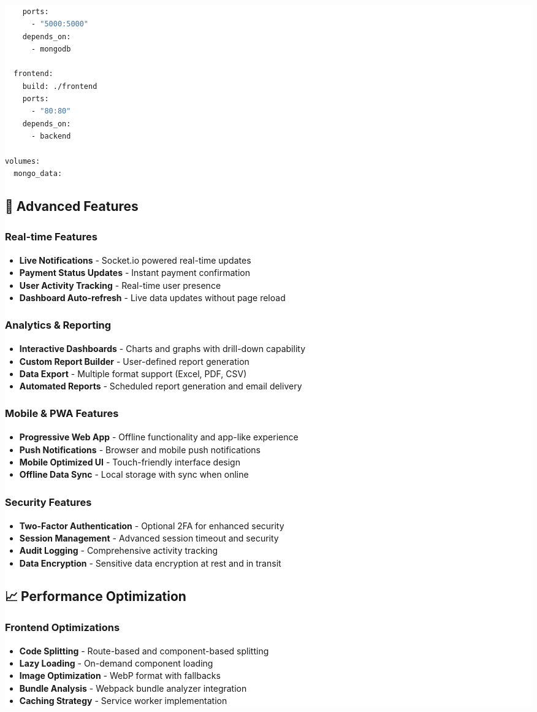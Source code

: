 ```dockerfile
    ports:
      - "5000:5000"
    depends_on:
      - mongodb

  frontend:
    build: ./frontend
    ports:
      - "80:80"
    depends_on:
      - backend

volumes:
  mongo_data:
```

## 🎯 Advanced Features

### Real-time Features
- **Live Notifications** - Socket.io powered real-time updates
- **Payment Status Updates** - Instant payment confirmation
- **User Activity Tracking** - Real-time user presence
- **Dashboard Auto-refresh** - Live data updates without page reload

### Analytics & Reporting
- **Interactive Dashboards** - Charts and graphs with drill-down capability
- **Custom Report Builder** - User-defined report generation
- **Data Export** - Multiple format support (Excel, PDF, CSV)
- **Automated Reports** - Scheduled report generation and email delivery

### Mobile & PWA Features
- **Progressive Web App** - Offline functionality and app-like experience
- **Push Notifications** - Browser and mobile push notifications
- **Mobile Optimized UI** - Touch-friendly interface design
- **Offline Data Sync** - Local storage with sync when online

### Security Features
- **Two-Factor Authentication** - Optional 2FA for enhanced security
- **Session Management** - Advanced session timeout and security
- **Audit Logging** - Comprehensive activity tracking
- **Data Encryption** - Sensitive data encryption at rest and in transit

## 📈 Performance Optimization

### Frontend Optimizations
- **Code Splitting** - Route-based and component-based splitting
- **Lazy Loading** - On-demand component loading
- **Image Optimization** - WebP format with fallbacks
- **Bundle Analysis** - Webpack bundle analyzer integration
- **Caching Strategy** - Service worker implementation
